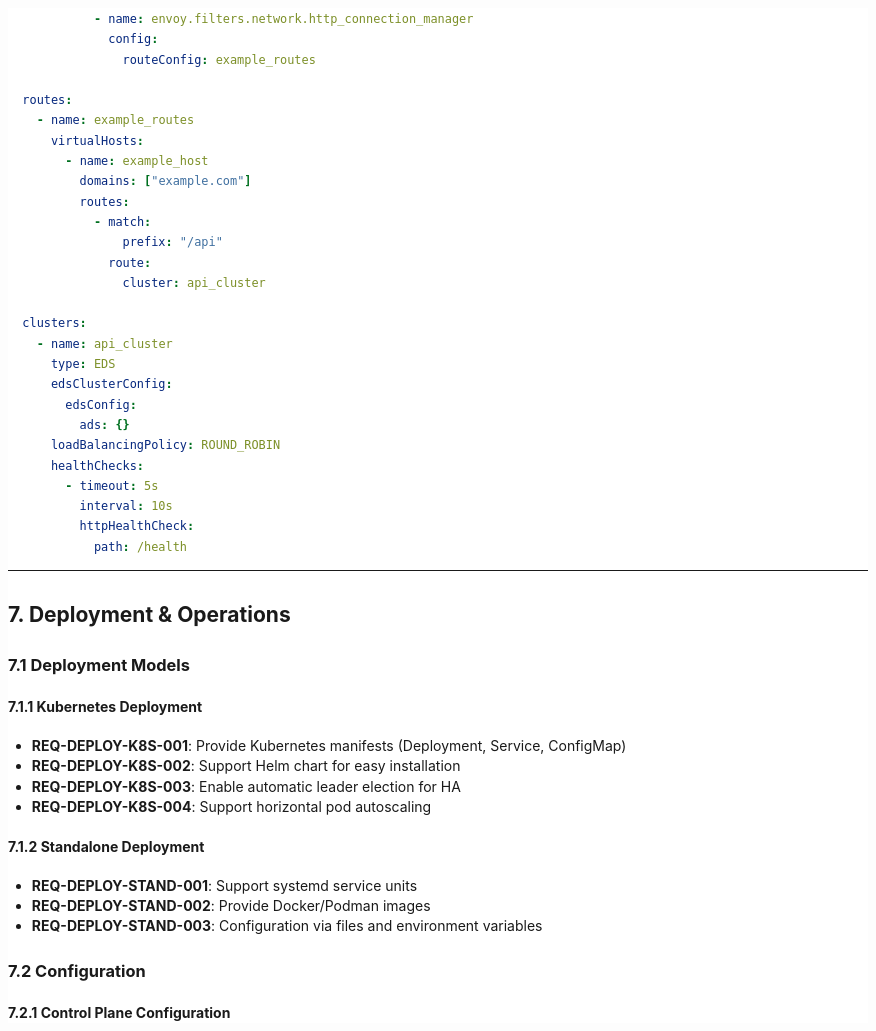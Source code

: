 ```yaml
            - name: envoy.filters.network.http_connection_manager
              config:
                routeConfig: example_routes

  routes:
    - name: example_routes
      virtualHosts:
        - name: example_host
          domains: ["example.com"]
          routes:
            - match:
                prefix: "/api"
              route:
                cluster: api_cluster

  clusters:
    - name: api_cluster
      type: EDS
      edsClusterConfig:
        edsConfig:
          ads: {}
      loadBalancingPolicy: ROUND_ROBIN
      healthChecks:
        - timeout: 5s
          interval: 10s
          httpHealthCheck:
            path: /health
```

---

## 7. Deployment & Operations

### 7.1 Deployment Models

#### 7.1.1 Kubernetes Deployment
- **REQ-DEPLOY-K8S-001**: Provide Kubernetes manifests (Deployment, Service, ConfigMap)
- **REQ-DEPLOY-K8S-002**: Support Helm chart for easy installation
- **REQ-DEPLOY-K8S-003**: Enable automatic leader election for HA
- **REQ-DEPLOY-K8S-004**: Support horizontal pod autoscaling

#### 7.1.2 Standalone Deployment
- **REQ-DEPLOY-STAND-001**: Support systemd service units
- **REQ-DEPLOY-STAND-002**: Provide Docker/Podman images
- **REQ-DEPLOY-STAND-003**: Configuration via files and environment variables

### 7.2 Configuration

#### 7.2.1 Control Plane Configuration
